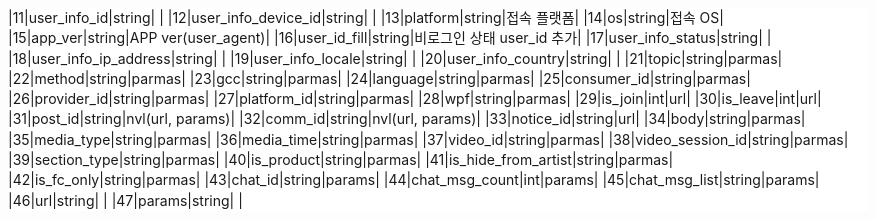 |11|user_info_id|string| |
|12|user_info_device_id|string| |
|13|platform|string|접속 플랫폼|
|14|os|string|접속 OS|
|15|app_ver|string|APP ver(user_agent)|
|16|user_id_fill|string|비로그인 상태 user_id 추가|
|17|user_info_status|string| |
|18|user_info_ip_address|string| |
|19|user_info_locale|string| |
|20|user_info_country|string| |
|21|topic|string|parmas|
|22|method|string|parmas|
|23|gcc|string|parmas|
|24|language|string|parmas|
|25|consumer_id|string|parmas|
|26|provider_id|string|parmas|
|27|platform_id|string|parmas|
|28|wpf|string|parmas|
|29|is_join|int|url|
|30|is_leave|int|url|
|31|post_id|string|nvl(url, params)|
|32|comm_id|string|nvl(url, params)|
|33|notice_id|string|url|
|34|body|string|parmas|
|35|media_type|string|parmas|
|36|media_time|string|parmas|
|37|video_id|string|parmas|
|38|video_session_id|string|parmas|
|39|section_type|string|parmas|
|40|is_product|string|parmas|
|41|is_hide_from_artist|string|parmas|
|42|is_fc_only|string|parmas|
|43|chat_id|string|params|
|44|chat_msg_count|int|params|
|45|chat_msg_list|string|params|
|46|url|string| |
|47|params|string| |